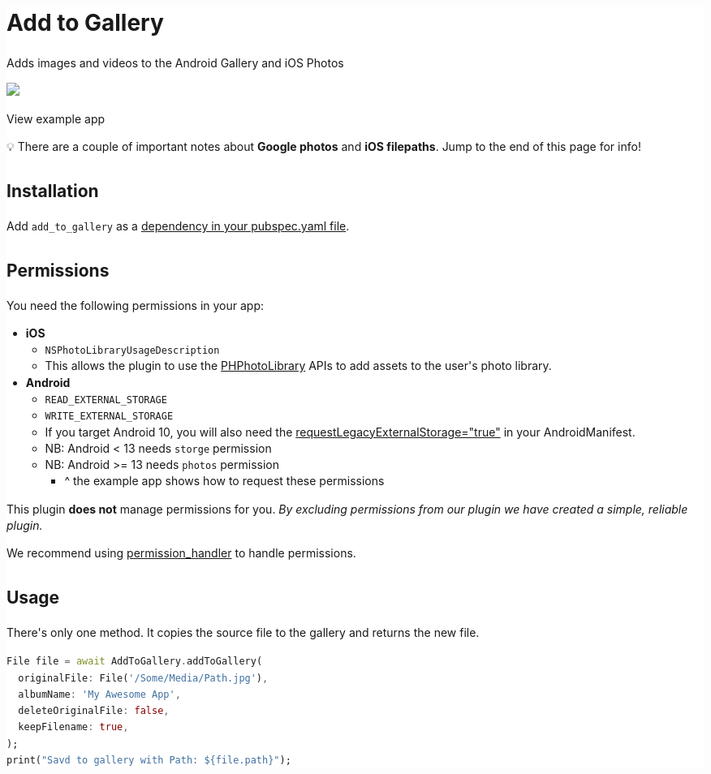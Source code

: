 # Add to Gallery

Adds images and videos to the Android Gallery and iOS Photos

<a href="https://youtu.be/TUq8rw1LuXc">
  <img src="https://flowmobile.imgix.net/users/NM99Dl5xszYqmKfU8X1Y17oEqg93/uploads/XFMKOvCYmwy64OCItDQ2/Flutter%20__%20Add%20To%20Gallery%20Package%202-22%20screenshot.png">
</a>

View example app

💡 There are a couple of important notes about **Google photos** and **iOS filepaths**. Jump to the end of this page for info!

## Installation

Add `add_to_gallery` as a [dependency in your pubspec.yaml file](https://flutter.io/platform-plugins/).

## Permissions

You need the following permissions in your app:

- **iOS**
  - `NSPhotoLibraryUsageDescription`
  - This allows the plugin to use the [PHPhotoLibrary](https://developer.apple.com/documentation/photokit/phphotolibrary/) APIs to add assets to the user's photo library.
- **Android**
  - `READ_EXTERNAL_STORAGE`
  - `WRITE_EXTERNAL_STORAGE`
  - If you target Android 10, you will also need the [requestLegacyExternalStorage="true"](https://developer.android.com/training/data-storage/use-cases#opt-out-in-production-app) in your AndroidManifest.
  - NB: Android < 13 needs `storge` permission
  - NB: Android >= 13 needs `photos` permission
    - ^ the example app shows how to request these permissions

This plugin **does not** manage permissions for you. _By excluding permissions from our plugin we have created a simple, reliable plugin._

We recommend using [permission_handler](https://pub.dev/packages/permission_handler) to handle permissions.

## Usage

There's only one method. It copies the source file to the gallery and returns the new file.

```dart
File file = await AddToGallery.addToGallery(
  originalFile: File('/Some/Media/Path.jpg'),
  albumName: 'My Awesome App',
  deleteOriginalFile: false,
  keepFilename: true,
);
print("Savd to gallery with Path: ${file.path}");
```
